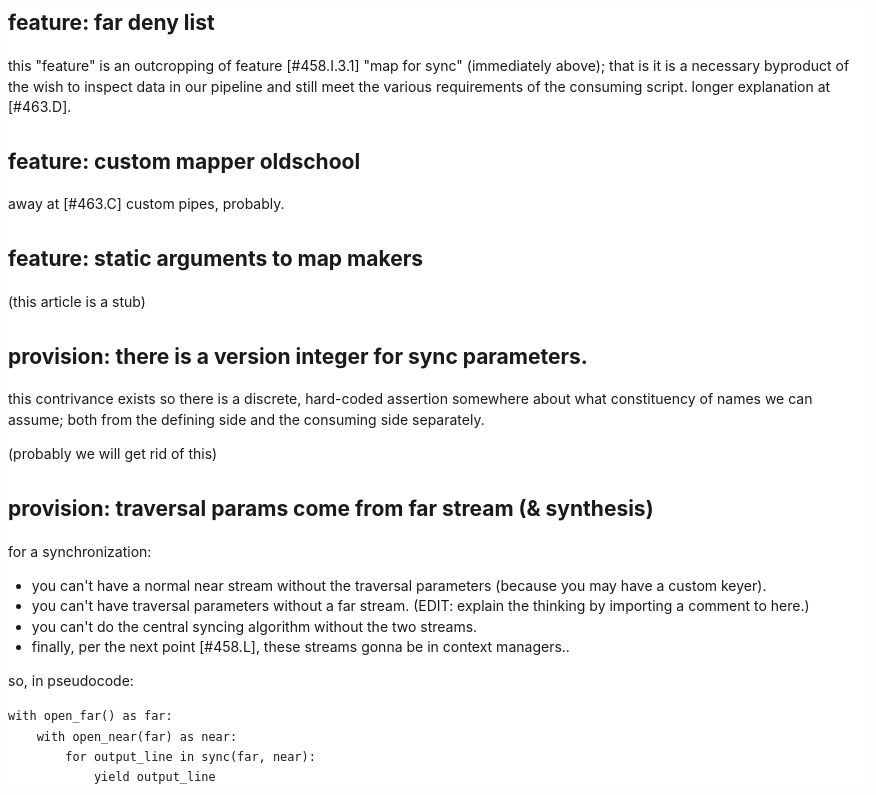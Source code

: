 



## <a name="I.3.2"></a> feature: far deny list

this "feature" is an outcropping of feature [#458.I.3.1] "map for sync"
(immediately above); that is it is a necessary byproduct of the wish to
inspect data in our pipeline and still meet the various requirements of
the consuming script. longer explanation at [#463.D].




## <a name="I.4"></a> feature: custom mapper oldschool

away at [#463.C] custom pipes, probably.




## <a name="I.5"></a> feature: static arguments to map makers

(this article is a stub)




## <a name=J></a> provision: there is a version integer for sync parameters.

this contrivance exists so there is a discrete, hard-coded assertion
somewhere about what constituency of names we can assume; both from
the defining side and the consuming side separately.

(probably we will get rid of this)




## <a name=K></a> provision: traversal params come from far stream (& synthesis)

for a synchronization:

  - you can't have a normal near stream without the traversal parameters
    (because you may have a custom keyer).
  - you can't have traversal parameters without a far stream. (EDIT: explain
    the thinking by importing a comment to here.)
  - you can't do the central syncing algorithm without the two streams.
  - finally, per the next point [#458.L], these streams gonna be in context
    managers..

so, in pseudocode:

    with open_far() as far:
        with open_near(far) as near:
            for output_line in sync(far, near):
                yield output_line

